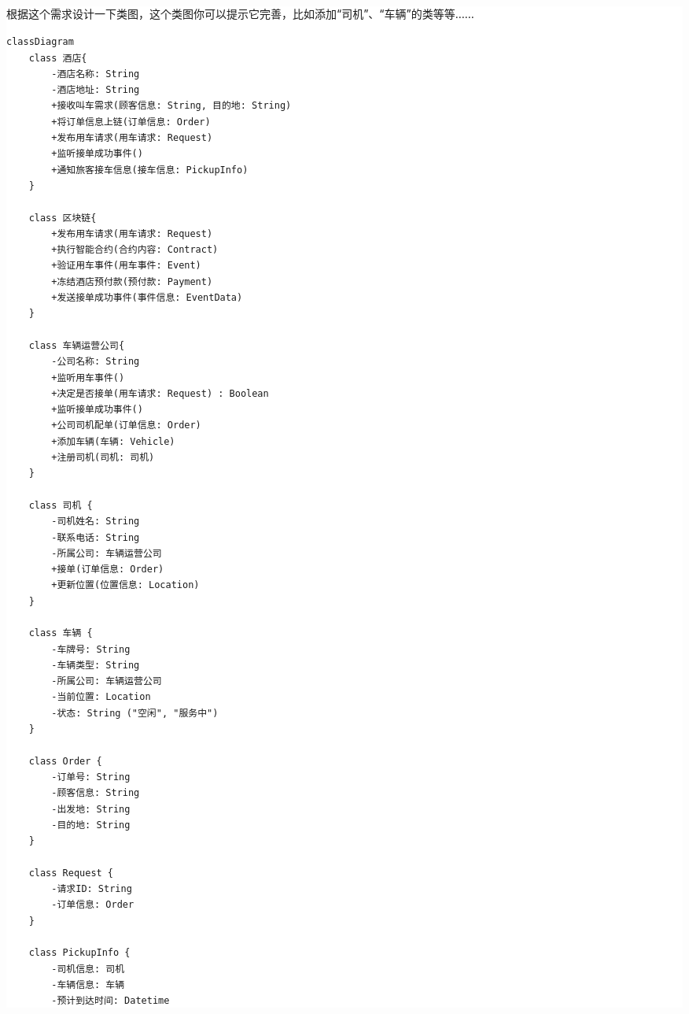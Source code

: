 根据这个需求设计一下类图，这个类图你可以提示它完善，比如添加“司机”、“车辆”的类等等……

```mermaid
classDiagram
    class 酒店{
        -酒店名称: String
        -酒店地址: String
        +接收叫车需求(顾客信息: String, 目的地: String)
        +将订单信息上链(订单信息: Order)
        +发布用车请求(用车请求: Request)
        +监听接单成功事件()
        +通知旅客接车信息(接车信息: PickupInfo)
    }

    class 区块链{
        +发布用车请求(用车请求: Request)
        +执行智能合约(合约内容: Contract)
        +验证用车事件(用车事件: Event)
        +冻结酒店预付款(预付款: Payment)
        +发送接单成功事件(事件信息: EventData)
    }

    class 车辆运营公司{
        -公司名称: String
        +监听用车事件()
        +决定是否接单(用车请求: Request) : Boolean
        +监听接单成功事件()
        +公司司机配单(订单信息: Order)
        +添加车辆(车辆: Vehicle)
        +注册司机(司机: 司机)
    }

    class 司机 {
        -司机姓名: String
        -联系电话: String
        -所属公司: 车辆运营公司
        +接单(订单信息: Order)
        +更新位置(位置信息: Location)
    }

    class 车辆 {
        -车牌号: String
        -车辆类型: String
        -所属公司: 车辆运营公司
        -当前位置: Location
        -状态: String ("空闲", "服务中")
    }

    class Order {
        -订单号: String
        -顾客信息: String
        -出发地: String
        -目的地: String
    }

    class Request {
        -请求ID: String
        -订单信息: Order
    }

    class PickupInfo {
        -司机信息: 司机
        -车辆信息: 车辆
        -预计到达时间: Datetime
```